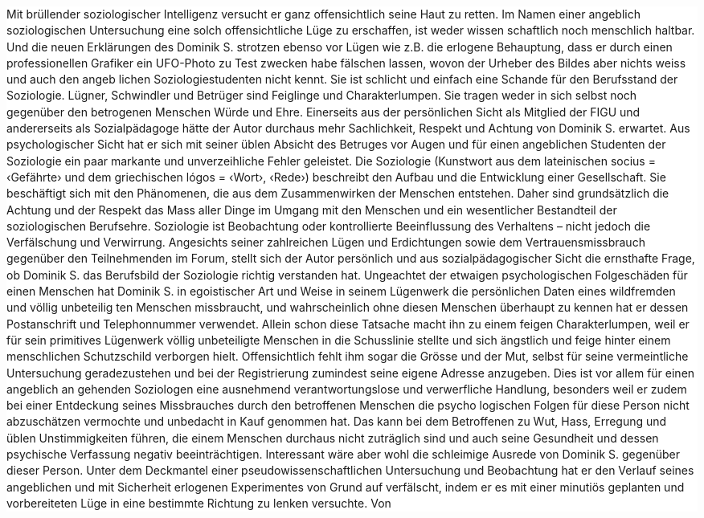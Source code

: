 Mit brüllender soziologischer Intelligenz versucht er ganz offensichtlich seine Haut zu retten. Im Namen
einer angeblich soziologischen Untersuchung eine solch offensichtliche Lüge zu erschaffen, ist weder wissen schaftlich noch menschlich haltbar. Und die neuen Erklärungen des Dominik S. strotzen ebenso vor Lügen
wie z.B. die erlogene Behauptung, dass er durch einen professionellen Grafiker ein UFO-Photo zu Test zwecken habe fälschen lassen, wovon der Urheber des Bildes aber nichts weiss und auch den angeb lichen
Soziologiestudenten nicht kennt. Sie ist schlicht und einfach eine Schande für den Berufsstand der Soziologie. Lügner, Schwindler und Betrüger sind Feiglinge und Charakterlumpen. Sie tragen weder in sich
selbst noch gegenüber den betrogenen Menschen Würde und Ehre. Einerseits aus der persönlichen Sicht
als Mitglied der FIGU und andererseits als Sozialpädagoge hätte der Autor durchaus mehr Sachlichkeit,
Respekt und Achtung von Dominik S. erwartet. Aus psychologischer Sicht hat er sich mit seiner üblen Absicht des Betruges vor Augen und für einen angeblichen Studenten der Soziologie ein paar markante und
unverzeihliche Fehler geleistet. Die Soziologie (Kunstwort aus dem lateinischen socius = ‹Gefährte› und
dem griechischen lógos = ‹Wort›, ‹Rede›) beschreibt den Aufbau und die Entwicklung einer Gesellschaft.
Sie beschäftigt sich mit den Phänomenen, die aus dem Zusammenwirken der Menschen entstehen. Daher
sind grundsätzlich die Achtung und der Respekt das Mass aller Dinge im Umgang mit den Menschen und
ein wesentlicher Bestandteil der soziologischen Berufsehre. Soziologie ist Beobachtung oder kontrollierte
Beeinflussung des Verhaltens – nicht jedoch die Verfälschung und Verwirrung. Angesichts seiner zahlreichen Lügen und Erdichtungen sowie dem Vertrauensmissbrauch gegenüber den Teilnehmenden im Forum,
stellt sich der Autor persönlich und aus sozialpädagogischer Sicht die ernsthafte Frage, ob Dominik S. das
Berufsbild der Soziologie richtig verstanden hat.
Ungeachtet der etwaigen psychologischen Folgeschäden für einen Menschen hat Dominik S. in egoistischer
Art und Weise in seinem Lügenwerk die persönlichen Daten eines wildfremden und völlig unbeteilig ten
Menschen missbraucht, und wahrscheinlich ohne diesen Menschen überhaupt zu kennen hat er dessen
Postanschrift und Telephonnummer verwendet. Allein schon diese Tatsache macht ihn zu einem feigen
Charakterlumpen, weil er für sein primitives Lügenwerk völlig unbeteiligte Menschen in die Schusslinie stellte und sich ängstlich und feige hinter einem menschlichen Schutzschild verborgen hielt. Offensichtlich fehlt
ihm sogar die Grösse und der Mut, selbst für seine vermeintliche Untersuchung geradezustehen und bei
der Registrierung zumindest seine eigene Adresse anzugeben. Dies ist vor allem für einen angeblich an gehenden Soziologen eine ausnehmend verantwortungslose und verwerfliche Handlung, besonders weil
er zudem bei einer Entdeckung seines Missbrauches durch den betroffenen Menschen die psycho logischen
Folgen für diese Person nicht abzuschätzen vermochte und unbedacht in Kauf genommen hat. Das kann
bei dem Betroffenen zu Wut, Hass, Erregung und üblen Unstimmigkeiten führen, die einem Menschen
durchaus nicht zuträglich sind und auch seine Gesundheit und dessen psychische Verfassung negativ beeinträchtigen. Interessant wäre aber wohl die schleimige Ausrede von Dominik S. gegenüber dieser Person.
Unter dem Deckmantel einer pseudowissenschaftlichen Untersuchung und Beobachtung hat er den Verlauf seines angeblichen und mit Sicherheit erlogenen Experimentes von Grund auf verfälscht, indem er es
mit einer minutiös geplanten und vorbereiteten Lüge in eine bestimmte Richtung zu lenken versuchte. Von
